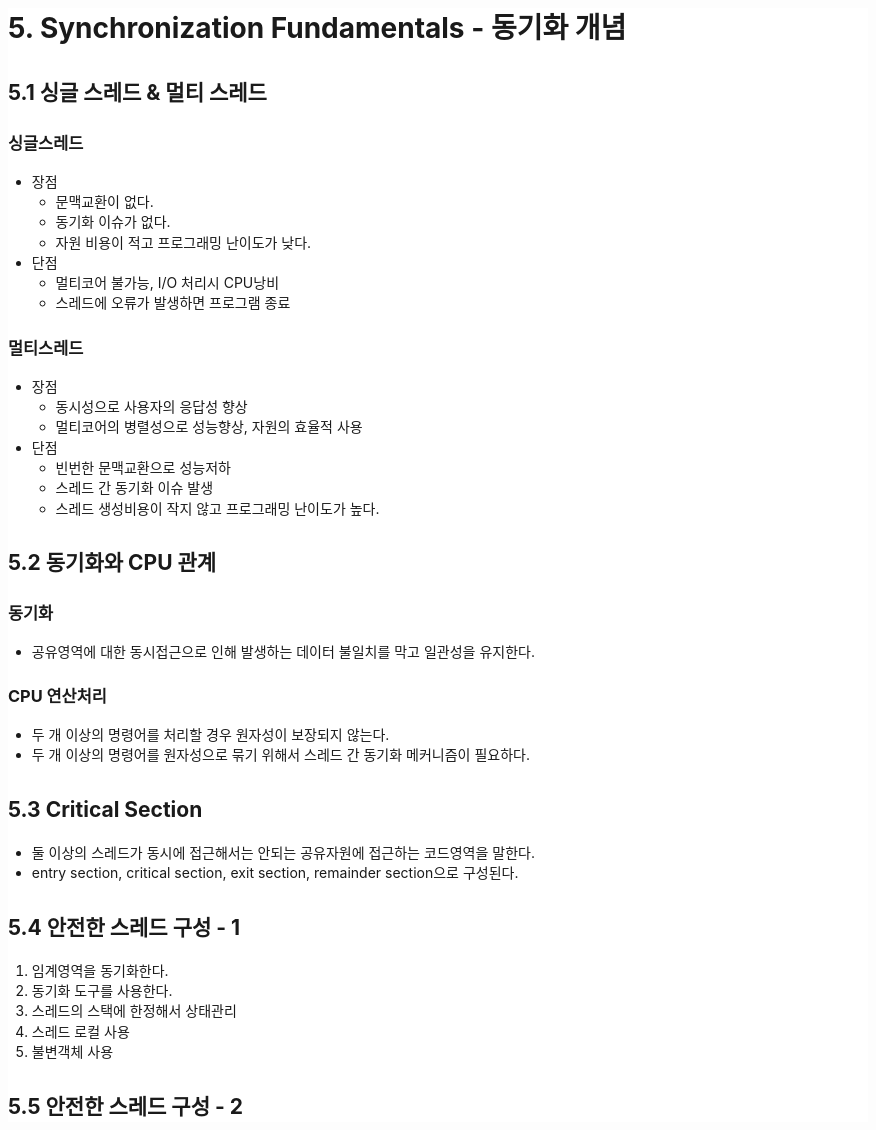 # 5. Synchronization Fundamentals - 동기화 개념

## 5.1 싱글 스레드 & 멀티 스레드

### 싱글스레드

- 장점
  - 문맥교환이 없다.
  - 동기화 이슈가 없다.
  - 자원 비용이 적고 프로그래밍 난이도가 낮다.
- 단점
  - 멀티코어 불가능, I/O 처리시 CPU낭비
  - 스레드에 오류가 발생하면 프로그램 종료

### 멀티스레드

- 장점
  - 동시성으로 사용자의 응답성 향상
  - 멀티코어의 병렬성으로 성능향상, 자원의 효율적 사용
- 단점
  - 빈번한 문맥교환으로 성능저하
  - 스레드 간 동기화 이슈 발생
  - 스레드 생성비용이 작지 않고 프로그래밍 난이도가 높다.

## 5.2 동기화와 CPU 관계

### 동기화

- 공유영역에 대한 동시접근으로 인해 발생하는 데이터 불일치를 막고 일관성을 유지한다.

### CPU 연산처리

- 두 개 이상의 명령어를 처리할 경우 원자성이 보장되지 않는다.
- 두 개 이상의 명령어를 원자성으로 묶기 위해서 스레드 간 동기화 메커니즘이 필요하다.

## 5.3 Critical Section

- 둘 이상의 스레드가 동시에 접근해서는 안되는 공유자원에 접근하는 코드영역을 말한다.
- entry section, critical section, exit section, remainder section으로 구성된다.

## 5.4 안전한 스레드 구성 - 1

1. 임계영역을 동기화한다.
2. 동기화 도구를 사용한다.
3. 스레드의 스택에 한정해서 상태관리
4. 스레드 로컬 사용
5. 불변객체 사용

## 5.5 안전한 스레드 구성 - 2
